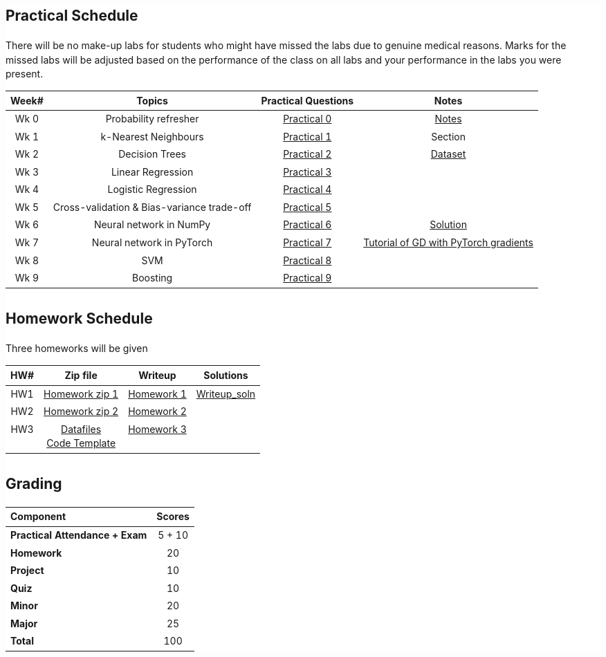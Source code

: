 ## Practical Schedule
There will be no make-up labs for students who might have missed the labs due to genuine medical reasons. Marks for the missed labs will be adjusted based on the performance of the class on all labs and your performance in the labs you were present.

|Week# | Topics| Practical Questions | Notes | 
|:------:|:---------:|:--------:|:-------:|
| Wk 0 | Probability refresher | [Practical 0](Practicals/Practical_1.pdf) | [Notes](Practicals/Probability_refresher_updated.pdf) |
| Wk 1 | k-Nearest Neighbours  | [Practical 1](https://colab.research.google.com/drive/1VqG7PNyaXpedQc83uB9cTLe-zQYF1Uvy?usp=sharing) | Section |
| Wk 2 | Decision Trees        | [Practical 2](https://colab.research.google.com/drive/1c3L4Hax0hYIo9-vH-6Klpcu5rAcqsNw2?usp=sharing) | [Dataset](Practicals/Datasets/spring_stiffness_classify.h5) | 
| Wk 3 | Linear Regression     | [Practical 3](https://colab.research.google.com/drive/1SSpo6U-yALWmJlRnk787ntphnCLNJdcz?usp=sharing) | |
| Wk 4 | Logistic Regression   | [Practical 4](https://colab.research.google.com/drive/1sdtXpIo4K3kM5rizinDlsEIp2POHWrKF?usp=sharing) | | 
| Wk 5 | Cross-validation & Bias-variance trade-off  | [Practical 5](https://colab.research.google.com/drive/1PFqSdKV2F_lPF7J9CYRZfHLfKz0iuo2Z?usp=sharing) |  | 
| Wk 6 | Neural network in NumPy | [Practical 6](https://colab.research.google.com/drive/1Wvj4fCqLvb-91rb7I2pM3PnpPH6p45ks?usp=sharing) | [Solution](https://colab.research.google.com/drive/1EF14EbXITBoWRzamyjCVs1FxxA9U0F6o?usp=sharing) | 
| Wk 7 | Neural network in PyTorch | [Practical 7](https://colab.research.google.com/drive/1guRmisURiOFNkMG2cUdJGDX_RlDOUtz7?usp=sharing) | [Tutorial of GD with PyTorch gradients](https://mpol-dev.github.io/MPoL/ci-tutorials/PyTorch.html) |
| Wk 8 | SVM | [Practical 8](https://colab.research.google.com/drive/18-t0OXCsH0E2sCtgvEqDmizuGAy5yuZY?usp=sharing) | |
| Wk 9 | Boosting | [Practical 9](https://colab.research.google.com/drive/1T5FhhRLGqVsdAbnVY3R16hYN8qSJkbm2?usp=sharing) | |


## Homework Schedule
Three homeworks will be given

|HW# | Zip file| Writeup | Solutions |
|:------:|:---------:|:--------:|:---------:|
| HW1 |  [Homework zip 1](Homeworks/HW1.zip) | [Homework 1](Homeworks/HW1.pdf) | [Writeup_soln](Homeworks/HW1soln_writeup.pdf)|
| HW2 |  [Homework zip 2](Homeworks/HW2.zip) | [Homework 2](Homeworks/HW2.pdf) | |
| HW3 | [Datafiles](https://drive.google.com/file/d/1a8ZTb2gswnOnEw_IJMuUWsqoUgMgxwte/view?usp=sharing) <br> [Code Template](https://colab.research.google.com/drive/1tuCsaljFLtdzr6AxNK83e6-alNj4wdJP?usp=sharing)|  [Homework 3](Homeworks/HW3.pdf) | |


## Grading  

|Component|Scores| 
|:---|:-----:|
|**Practical Attendance + Exam** | 5 + 10 |
|**Homework**   | 20 |
|**Project**    | 10 |
|**Quiz**       | 10 | 
|**Minor**      | 20 | 
|**Major**      | 25 |
|**Total**      | 100| 
